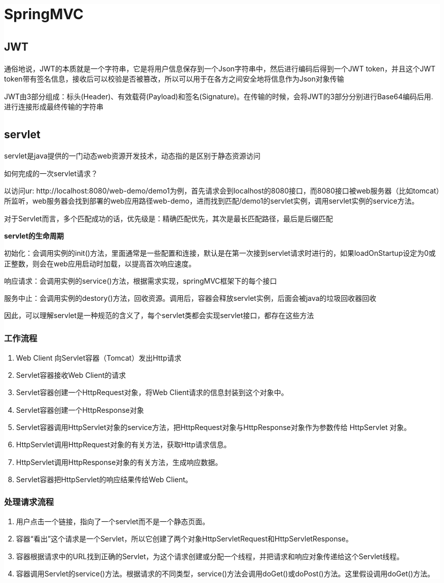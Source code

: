 # SpringMVC

## JWT

通俗地说，JWT的本质就是一个字符串，它是将用户信息保存到一个Json字符串中，然后进行编码后得到一个JWT token，并且这个JWT token带有签名信息，接收后可以校验是否被篡改，所以可以用于在各方之间安全地将信息作为Json对象传输

JWT由3部分组成：标头(Header)、有效载荷(Payload)和签名(Signature)。在传输的时候，会将JWT的3部分分别进行Base64编码后用.进行连接形成最终传输的字符串

## servlet

servlet是java提供的一门动态web资源开发技术，动态指的是区别于静态资源访问

如何完成的一次servlet请求？

以访问ur:  http://localhost:8080/web-demo/demo1为例，首先请求会到localhost的8080接口，而8080接口被web服务器（比如tomcat）所监听，web服务器会找到部署的web应用路径web-demo，进而找到匹配/demo1的servlet实例，调用servlet实例的service方法。

对于Servlet而言，多个匹配成功的话，优先级是：精确匹配优先，其次是最长匹配路径，最后是后缀匹配

**servlet的生命周期**

初始化：会调用实例的init()方法，里面通常是一些配置和连接，默认是在第一次接到servlet请求时进行的，如果loadOnStartup设定为0或正整数，则会在web应用启动时加载，以提高首次响应速度。

响应请求：会调用实例的service()方法，根据需求实现，springMVC框架下的每个接口

服务中止：会调用实例的destory()方法，回收资源。调用后，容器会释放servlet实例，后面会被java的垃圾回收器回收

因此，可以理解servlet是一种规范的含义了，每个servlet类都会实现servlet接口，都存在这些方法

### 工作流程

1. Web Client 向Servlet容器（Tomcat）发出Http请求

2. Servlet容器接收Web Client的请求

3. Servlet容器创建一个HttpRequest对象，将Web Client请求的信息封装到这个对象中。

4. Servlet容器创建一个HttpResponse对象

5. Servlet容器调用HttpServlet对象的service方法，把HttpRequest对象与HttpResponse对象作为参数传给 HttpServlet 对象。

6. HttpServlet调用HttpRequest对象的有关方法，获取Http请求信息。

7. HttpServlet调用HttpResponse对象的有关方法，生成响应数据。

8. Servlet容器把HttpServlet的响应结果传给Web Client。

### 处理请求流程

1. 用户点击一个链接，指向了一个servlet而不是一个静态页面。

2. 容器“看出”这个请求是一个Servlet，所以它创建了两个对象HttpServletRequest和HttpServletResponse。

3. 容器根据请求中的URL找到正确的Servlet，为这个请求创建或分配一个线程，并把请求和响应对象传递给这个Servlet线程。

4. 容器调用Servlet的service()方法。根据请求的不同类型，service()方法会调用doGet()或doPost()方法。这里假设调用doGet()方法。
